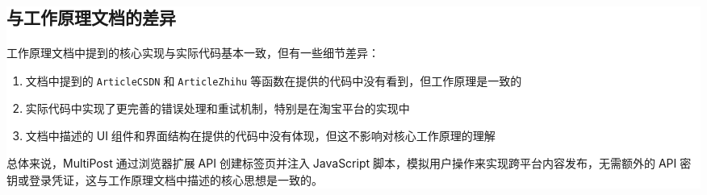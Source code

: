 ## 与工作原理文档的差异

工作原理文档中提到的核心实现与实际代码基本一致，但有一些细节差异：

1. 文档中提到的 `ArticleCSDN` 和 `ArticleZhihu` 等函数在提供的代码中没有看到，但工作原理是一致的

2. 实际代码中实现了更完善的错误处理和重试机制，特别是在淘宝平台的实现中

3. 文档中描述的 UI 组件和界面结构在提供的代码中没有体现，但这不影响对核心工作原理的理解

总体来说，MultiPost 通过浏览器扩展 API 创建标签页并注入 JavaScript 脚本，模拟用户操作来实现跨平台内容发布，无需额外的 API 密钥或登录凭证，这与工作原理文档中描述的核心思想是一致的。